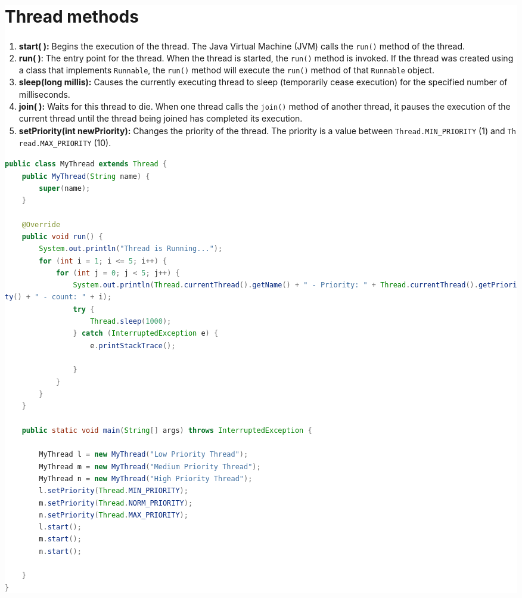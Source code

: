 # Thread methods

1. **start( ):** Begins the execution of the thread. The Java Virtual Machine (JVM) calls the `run()` method of the thread.
2. **run( )**: The entry point for the thread. When the thread is started, the `run()` method is invoked. If the thread was created using a class that implements `Runnable`, the `run()` method will execute the `run()` method of that `Runnable` object.
3. **sleep(long millis):** Causes the currently executing thread to sleep (temporarily cease execution) for the specified number of milliseconds.
4. **join( ):** Waits for this thread to die. When one thread calls the `join()` method of another thread, it pauses the execution of the current thread until the thread being joined has completed its execution.
5. **setPriority(int newPriority):** Changes the priority of the thread. The priority is a value between `Thread.MIN_PRIORITY` (1) and `Thread.MAX_PRIORITY` (10).

```java
public class MyThread extends Thread {
    public MyThread(String name) {
        super(name);
    }

    @Override
    public void run() {
        System.out.println("Thread is Running...");
        for (int i = 1; i <= 5; i++) {
            for (int j = 0; j < 5; j++) {
                System.out.println(Thread.currentThread().getName() + " - Priority: " + Thread.currentThread().getPriority() + " - count: " + i);
                try {
                    Thread.sleep(1000);
                } catch (InterruptedException e) {
                    e.printStackTrace();

                }
            }
        }
    }

    public static void main(String[] args) throws InterruptedException {

        MyThread l = new MyThread("Low Priority Thread");
        MyThread m = new MyThread("Medium Priority Thread");
        MyThread n = new MyThread("High Priority Thread");
        l.setPriority(Thread.MIN_PRIORITY);
        m.setPriority(Thread.NORM_PRIORITY);
        n.setPriority(Thread.MAX_PRIORITY);
        l.start();
        m.start();
        n.start();

    }
}
```
